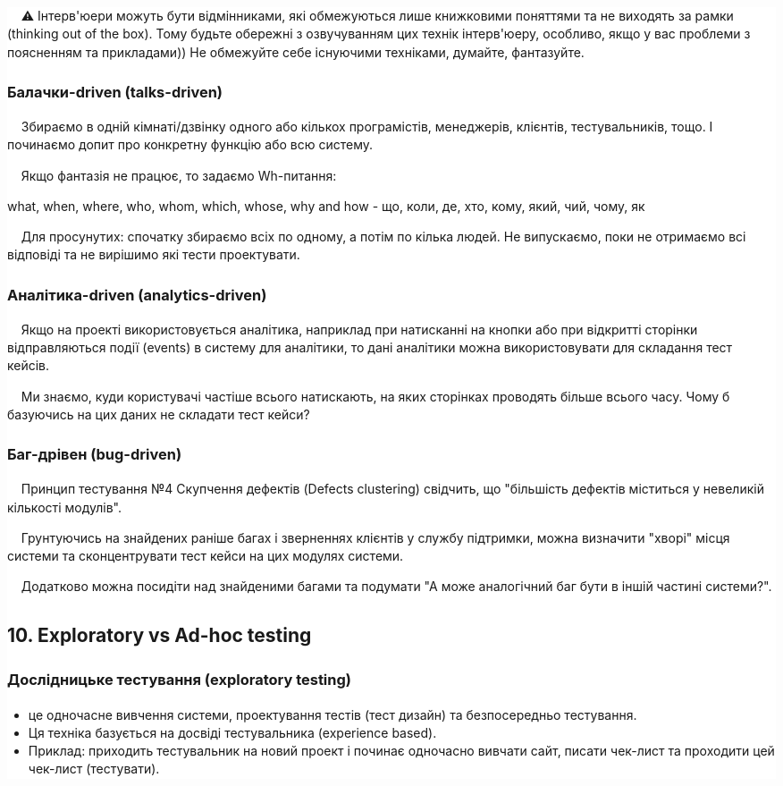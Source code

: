 &nbsp;&nbsp;&nbsp; ⚠️ Інтерв'юери можуть бути відмінниками, які обмежуються лише книжковими поняттями та не виходять за рамки (thinking out of the box).
Тому будьте обережні з озвучуванням цих технік інтерв'юеру, особливо, якщо у вас проблеми з поясненням та прикладами)) 
Не обмежуйте себе існуючими техніками, думайте, фантазуйте.


### Балачки-driven (talks-driven) <a target="_blank" rel="noreferrer" href="https://youtu.be/7a7vGZqwtCA?t=6880" title="Youtube"><i class= "fa fa-1x fa-youtube-square"></i></a>

&nbsp;&nbsp;&nbsp; Збираємо в одній кімнаті/дзвінку одного або кількох
програмістів, менеджерів, клієнтів, тестувальників, тощо. І починаємо допит про конкретну функцію або всю систему.

&nbsp;&nbsp;&nbsp; Якщо фантазія не працює, то задаємо Wh-питання:

what, when, where, who, whom, which, whose, why and how -
що, коли, де, хто, кому, який, чий, чому, як

&nbsp;&nbsp;&nbsp; Для просунутих: спочатку збираємо всіх по одному, а потім по кілька людей.
Не випускаємо, поки не отримаємо всі відповіді та не вирішимо які тести проектувати.


### Аналітика-driven (analytics-driven) <a target="_blank" rel="noreferrer" href="https://youtu.be/7a7vGZqwtCA?t=7075" title="Youtube"><i class= "fa fa-1x fa-youtube-square"></i></a>

&nbsp;&nbsp;&nbsp; Якщо на проекті використовується аналітика, наприклад при натисканні на кнопки
або при відкритті сторінки відправляються події (events) в систему для аналітики, то дані аналітики
можна використовувати для складання тест кейсів.

&nbsp;&nbsp;&nbsp; Ми знаємо, куди користувачі частіше всього натискають, на яких сторінках проводять більше всього часу.
Чому б базуючись на цих даних не складати тест кейси?


### Баг-дрівен (bug-driven) <a target="_blank" rel="noreferrer" href="https://youtu.be/7a7vGZqwtCA?t=7309" title="Youtube"><i class= "fa fa-1x fa-youtube-квадрат"></i></a>

&nbsp;&nbsp;&nbsp; Принцип тестування №4 Скупчення дефектів (Defects clustering) свідчить, що "більшість дефектів міститься у невеликій кількості модулів".

&nbsp;&nbsp;&nbsp; Грунтуючись на знайдених раніше багах і зверненнях клієнтів у службу підтримки,
можна визначити "хворі" місця системи та сконцентрувати тест кейси на цих модулях системи.

&nbsp;&nbsp;&nbsp; Додатково можна посидіти над знайденими багами та подумати
"А може аналогічний баг бути в іншій частині системи?".


## 10. Exploratory vs Ad-hoc testing

### Дослідницьке тестування (exploratory testing) <a target="_blank" rel="noreferrer" href="https://youtu.be/7a7vGZqwtCA?t=6002" title="Youtube"><i class="fa fa-1x fa-youtube-square"></i></a>
- це одночасне вивчення системи, проектування тестів (тест дизайн) та безпосередньо тестування.
- Ця техніка базується на досвіді тестувальника (experience based).
- Приклад: приходить тестувальник на новий проект і починає одночасно вивчати сайт,
  писати чек-лист та проходити цей чек-лист (тестувати).
